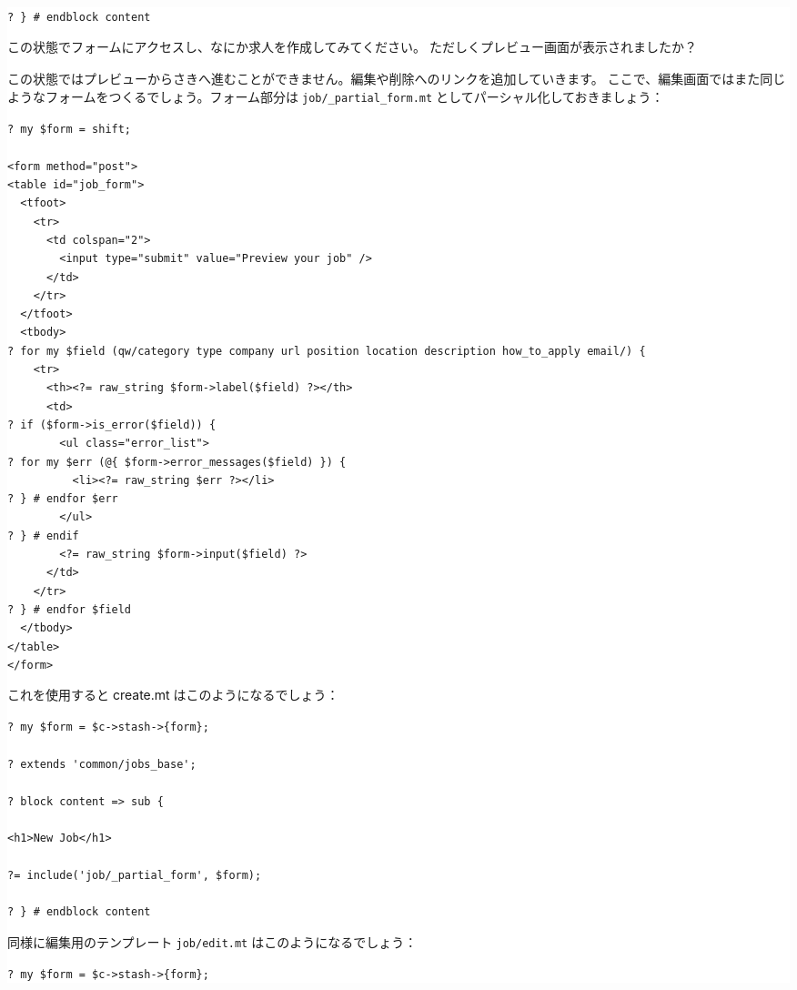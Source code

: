     ? } # endblock content

この状態でフォームにアクセスし、なにか求人を作成してみてください。
ただしくプレビュー画面が表示されましたか？

この状態ではプレビューからさきへ進むことができません。編集や削除へのリンクを追加していきます。
ここで、編集画面ではまた同じようなフォームをつくるでしょう。フォーム部分は `job/_partial_form.mt` としてパーシャル化しておきましょう：

    ? my $form = shift;

    <form method="post">
    <table id="job_form">
      <tfoot>
        <tr>
          <td colspan="2">
            <input type="submit" value="Preview your job" />
          </td>
        </tr>
      </tfoot>
      <tbody>
    ? for my $field (qw/category type company url position location description how_to_apply email/) {
        <tr>
          <th><?= raw_string $form->label($field) ?></th>
          <td>
    ? if ($form->is_error($field)) {
            <ul class="error_list">
    ? for my $err (@{ $form->error_messages($field) }) {
              <li><?= raw_string $err ?></li>
    ? } # endfor $err
            </ul>
    ? } # endif
            <?= raw_string $form->input($field) ?>
          </td>
        </tr>
    ? } # endfor $field
      </tbody>
    </table>
    </form>

これを使用すると create.mt はこのようになるでしょう：

    ? my $form = $c->stash->{form};

    ? extends 'common/jobs_base';

    ? block content => sub {

    <h1>New Job</h1>

    ?= include('job/_partial_form', $form);

    ? } # endblock content

同様に編集用のテンプレート `job/edit.mt` はこのようになるでしょう：

    ? my $form = $c->stash->{form};
